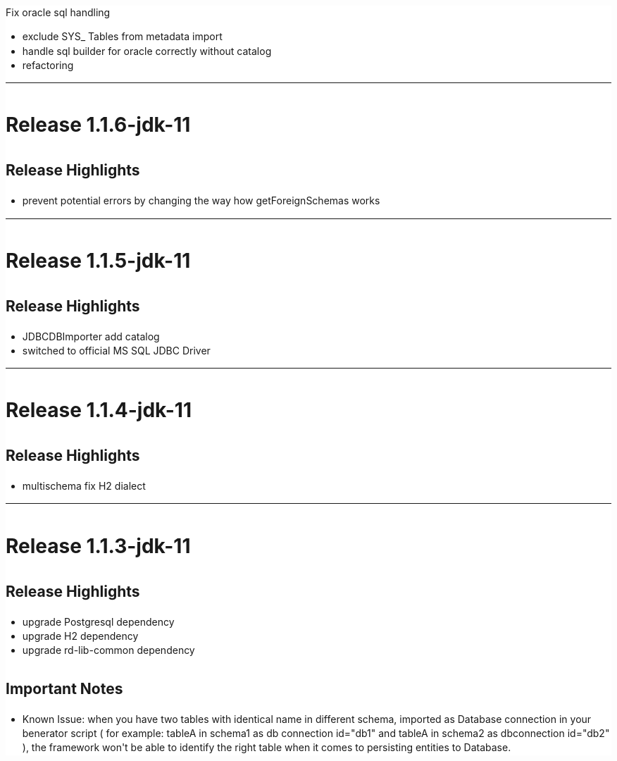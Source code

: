 Fix oracle sql handling

* exclude SYS_ Tables from metadata import
* handle sql builder for oracle correctly without catalog
* refactoring

---

# Release 1.1.6-jdk-11

## Release Highlights

* prevent potential errors by changing the way how getForeignSchemas works

---

# Release 1.1.5-jdk-11

## Release Highlights

* JDBCDBImporter add catalog
* switched to official MS SQL JDBC Driver

---

# Release 1.1.4-jdk-11

## Release Highlights

* multischema fix H2 dialect

---

# Release 1.1.3-jdk-11

## Release Highlights

* upgrade Postgresql dependency
* upgrade H2 dependency
* upgrade rd-lib-common dependency

## Important Notes

* Known Issue: when you have two tables with identical name in different schema, imported as Database connection in your benerator script ( for example: tableA in schema1 as db connection id="db1"
  and tableA in schema2 as dbconnection id="db2" ), the framework won't be able to identify the right table when it comes to persisting entities to Database.
